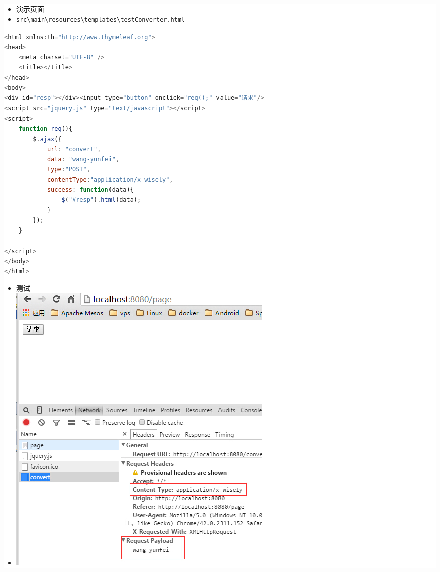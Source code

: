 - 演示页面
 - `src\main\resources\templates\testConverter.html`

```javascript
<html xmlns:th="http://www.thymeleaf.org">
<head>
    <meta charset="UTF-8" />
    <title></title>
</head>
<body>
<div id="resp"></div><input type="button" onclick="req();" value="请求"/>
<script src="jquery.js" type="text/javascript"></script>
<script>
    function req(){
        $.ajax({
            url: "convert",
            data: "wang-yunfei",
            type:"POST",
            contentType:"application/x-wisely",
            success: function(data){
                $("#resp").html(data);
            }
        });
    }

</script>
</body>
</html>
```

- 测试
 - ![](resources/5-1.jpg)  
